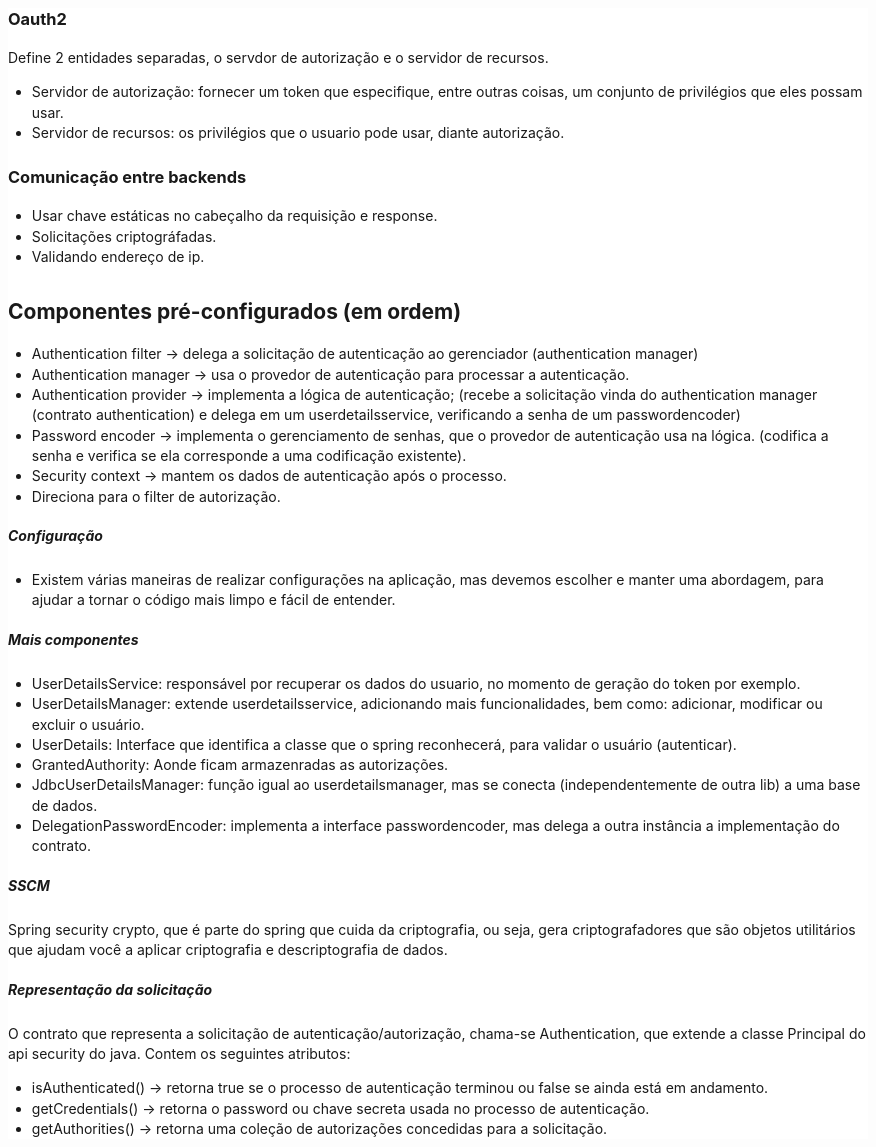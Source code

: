 ### Oauth2
Define 2 entidades separadas, o servdor de autorização e o servidor de recursos.
- Servidor de autorização: fornecer um token que especifique, entre outras coisas, um conjunto de privilégios que eles possam usar.
- Servidor de recursos: os privilégios que o usuario pode usar, diante autorização.

### Comunicação entre backends
- Usar chave estáticas no cabeçalho da requisição e response.
- Solicitações criptográfadas.
- Validando endereço de ip.

## Componentes pré-configurados (em ordem)
- Authentication filter -> delega a solicitação de autenticação ao gerenciador (authentication manager)
- Authentication manager -> usa o provedor de autenticação para processar a autenticação.
- Authentication provider -> implementa a lógica de autenticação; (recebe a solicitação vinda do authentication manager (contrato authentication) e delega em um userdetailsservice, verificando a senha de um passwordencoder)
- Password encoder -> implementa o gerenciamento de senhas, que o provedor de autenticação usa na lógica. (codifica a senha e verifica se ela corresponde a uma codificação existente).
- Security context -> mantem os dados de autenticação após o processo.
- Direciona para o filter de autorização.

##### Configuração
- Existem várias maneiras de realizar configurações na aplicação, mas devemos escolher e manter uma abordagem, para ajudar a tornar o código mais limpo e fácil de entender.

##### Mais componentes
- UserDetailsService: responsável por recuperar os dados do usuario, no momento de geração do token por exemplo.
- UserDetailsManager: extende userdetailsservice, adicionando mais funcionalidades, bem como: adicionar, modificar ou excluir o usuário.
- UserDetails: Interface que identifica a classe que o spring reconhecerá, para validar o usuário (autenticar).
- GrantedAuthority: Aonde ficam armazenradas as autorizações.
- JdbcUserDetailsManager: função igual ao userdetailsmanager, mas se conecta (independentemente de outra lib) a uma base de dados.
- DelegationPasswordEncoder: implementa a interface passwordencoder, mas delega a outra instância a implementação do contrato.

##### SSCM
Spring security crypto, que é parte do spring que cuida da criptografia, ou seja, gera criptografadores que são objetos utilitários que ajudam você a aplicar criptografia e descriptografia de dados.

##### Representação da solicitação
O contrato que representa a solicitação de autenticação/autorização, chama-se Authentication, que extende a classe Principal do api security do java. Contem os seguintes atributos:
- isAuthenticated() -> retorna true se o processo de autenticação terminou ou false se ainda está em andamento.
- getCredentials() -> retorna o password ou chave secreta usada no processo de autenticação.
- getAuthorities() -> retorna uma coleção de autorizações concedidas para a solicitação.

